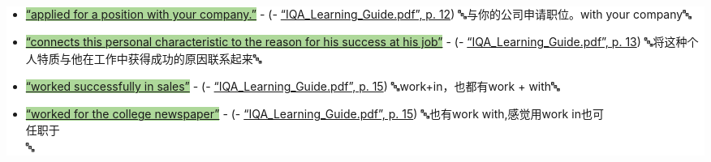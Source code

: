 - <span class="highlight" data-annotation="%7B%22attachmentURI%22%3A%22http%3A%2F%2Fzotero.org%2Fgroups%2F4743804%2Fitems%2FV95R3T8H%22%2C%22annotationKey%22%3A%229DVQVRVG%22%2C%22color%22%3A%22%235fb236%22%2C%22pageLabel%22%3A%2212%22%2C%22position%22%3A%7B%22pageIndex%22%3A11%2C%22rects%22%3A%5B%5B215.52%2C582.097%2C433.176%2C594.3%5D%5D%7D%2C%22citationItem%22%3A%7B%22uris%22%3A%5B%22http%3A%2F%2Fzotero.org%2Fgroups%2F4743804%2Fitems%2FLLXYNJFP%22%5D%2C%22locator%22%3A%2212%22%7D%7D" ztype="zhighlight"><a href="zotero://open-pdf/groups/4743804/items/V95R3T8H?page=12&#x26;annotation=9DVQVRVG"><span style="background-color: #5fb23680">“applied for a position with your company.”</span></a></span> - <span class="citation" data-citation="%7B%22citationItems%22%3A%5B%7B%22uris%22%3A%5B%22http%3A%2F%2Fzotero.org%2Fgroups%2F4743804%2Fitems%2FLLXYNJFP%22%5D%2C%22locator%22%3A%2212%22%7D%5D%2C%22properties%22%3A%7B%7D%7D" ztype="zcitation">(- <span class="citation-item"><a href="zotero://select/groups/4743804/items/LLXYNJFP">“IQA_Learning_Guide.pdf”, p. 12</a></span>)</span> 🔤与你的公司申请职位。with your company🔤

- <span class="highlight" data-annotation="%7B%22attachmentURI%22%3A%22http%3A%2F%2Fzotero.org%2Fgroups%2F4743804%2Fitems%2FV95R3T8H%22%2C%22annotationKey%22%3A%22KZPVAZPS%22%2C%22color%22%3A%22%235fb236%22%2C%22pageLabel%22%3A%2213%22%2C%22position%22%3A%7B%22pageIndex%22%3A12%2C%22rects%22%3A%5B%5B387.6%2C181.777%2C506.904%2C193.98%5D%2C%5B90%2C168.097%2C368.112%2C180.3%5D%5D%7D%2C%22citationItem%22%3A%7B%22uris%22%3A%5B%22http%3A%2F%2Fzotero.org%2Fgroups%2F4743804%2Fitems%2FLLXYNJFP%22%5D%2C%22locator%22%3A%2213%22%7D%7D" ztype="zhighlight"><a href="zotero://open-pdf/groups/4743804/items/V95R3T8H?page=13&#x26;annotation=KZPVAZPS"><span style="background-color: #5fb23680">“connects this personal characteristic to the reason for his success at his job”</span></a></span> - <span class="citation" data-citation="%7B%22citationItems%22%3A%5B%7B%22uris%22%3A%5B%22http%3A%2F%2Fzotero.org%2Fgroups%2F4743804%2Fitems%2FLLXYNJFP%22%5D%2C%22locator%22%3A%2213%22%7D%5D%2C%22properties%22%3A%7B%7D%7D" ztype="zcitation">(- <span class="citation-item"><a href="zotero://select/groups/4743804/items/LLXYNJFP">“IQA_Learning_Guide.pdf”, p. 13</a></span>)</span> 🔤将这种个人特质与他在工作中获得成功的原因联系起来🔤

- <span class="highlight" data-annotation="%7B%22attachmentURI%22%3A%22http%3A%2F%2Fzotero.org%2Fgroups%2F4743804%2Fitems%2FV95R3T8H%22%2C%22annotationKey%22%3A%22LQL3YBND%22%2C%22color%22%3A%22%235fb236%22%2C%22pageLabel%22%3A%2215%22%2C%22position%22%3A%7B%22pageIndex%22%3A14%2C%22rects%22%3A%5B%5B126.24%2C582.097%2C276.96%2C594.3%5D%5D%7D%2C%22citationItem%22%3A%7B%22uris%22%3A%5B%22http%3A%2F%2Fzotero.org%2Fgroups%2F4743804%2Fitems%2FLLXYNJFP%22%5D%2C%22locator%22%3A%2215%22%7D%7D" ztype="zhighlight"><a href="zotero://open-pdf/groups/4743804/items/V95R3T8H?page=15&#x26;annotation=LQL3YBND"><span style="background-color: #5fb23680">“worked successfully in sales”</span></a></span> - <span class="citation" data-citation="%7B%22citationItems%22%3A%5B%7B%22uris%22%3A%5B%22http%3A%2F%2Fzotero.org%2Fgroups%2F4743804%2Fitems%2FLLXYNJFP%22%5D%2C%22locator%22%3A%2215%22%7D%5D%2C%22properties%22%3A%7B%7D%7D" ztype="zcitation">(- <span class="citation-item"><a href="zotero://select/groups/4743804/items/LLXYNJFP">“IQA_Learning_Guide.pdf”, p. 15</a></span>)</span> 🔤work+in，也都有work + with🔤

- <span class="highlight" data-annotation="%7B%22attachmentURI%22%3A%22http%3A%2F%2Fzotero.org%2Fgroups%2F4743804%2Fitems%2FV95R3T8H%22%2C%22annotationKey%22%3A%227AEDWFAP%22%2C%22color%22%3A%22%235fb236%22%2C%22pageLabel%22%3A%2215%22%2C%22position%22%3A%7B%22pageIndex%22%3A14%2C%22rects%22%3A%5B%5B338.16%2C568.177%2C517.596%2C580.38%5D%5D%7D%2C%22citationItem%22%3A%7B%22uris%22%3A%5B%22http%3A%2F%2Fzotero.org%2Fgroups%2F4743804%2Fitems%2FLLXYNJFP%22%5D%2C%22locator%22%3A%2215%22%7D%7D" ztype="zhighlight"><a href="zotero://open-pdf/groups/4743804/items/V95R3T8H?page=15&#x26;annotation=7AEDWFAP"><span style="background-color: #5fb23680">“worked for the college newspaper”</span></a></span> - <span class="citation" data-citation="%7B%22citationItems%22%3A%5B%7B%22uris%22%3A%5B%22http%3A%2F%2Fzotero.org%2Fgroups%2F4743804%2Fitems%2FLLXYNJFP%22%5D%2C%22locator%22%3A%2215%22%7D%5D%2C%22properties%22%3A%7B%7D%7D" ztype="zcitation">(- <span class="citation-item"><a href="zotero://select/groups/4743804/items/LLXYNJFP">“IQA_Learning_Guide.pdf”, p. 15</a></span>)</span> 🔤也有work with,感觉用work in也可\
任职于\
🔤
